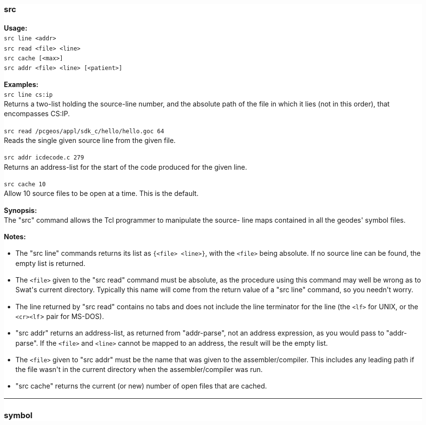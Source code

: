### src

**Usage:**  
`src line <addr>`  
`src read <file> <line>`  
`src cache [<max>]`  
`src addr <file> <line> [<patient>]`

**Examples:**  
`src line cs:ip`  
Returns a two-list holding the source-line number, and the 
absolute path of the file in which it lies (not in this order), that 
encompasses CS:IP.

`src read /pcgeos/appl/sdk_c/hello/hello.goc 64`  
Reads the single given source line from the given file.

`src addr icdecode.c 279`  
Returns an address-list for the start of the code produced for 
the given line.

`src cache 10`  
Allow 10 source files to be open at a time. This is the default.

**Synopsis:**  
The "src" command allows the Tcl programmer to manipulate the source- line 
maps contained in all the geodes' symbol files.

**Notes:**

+ The "src line" commands returns its list as `{<file> <line>}`, with the `<file>` 
being absolute. If no source line can be found, the empty list is returned.

+ The `<file>` given to the "src read" command must be absolute, as the 
procedure using this command may well be wrong as to Swat's current 
directory. Typically this name will come from the return value of a "src 
line" command, so you needn't worry.

+ The line returned by "src read" contains no tabs and does not include the 
line terminator for the line (the `<lf>` for UNIX, or the `<cr><lf`> pair for 
MS-DOS).

+ "src addr" returns an address-list, as returned from "addr-parse", not an 
address expression, as you would pass to "addr-parse". If the `<file>` and 
`<line>` cannot be mapped to an address, the result will be the empty list.

+ The `<file>` given to "src addr" must be the name that was given to the 
assembler/compiler. This includes any leading path if the file wasn't in 
the current directory when the assembler/compiler was run.

+ "src cache" returns the current (or new) number of open files that are 
cached.

----------

### symbol
